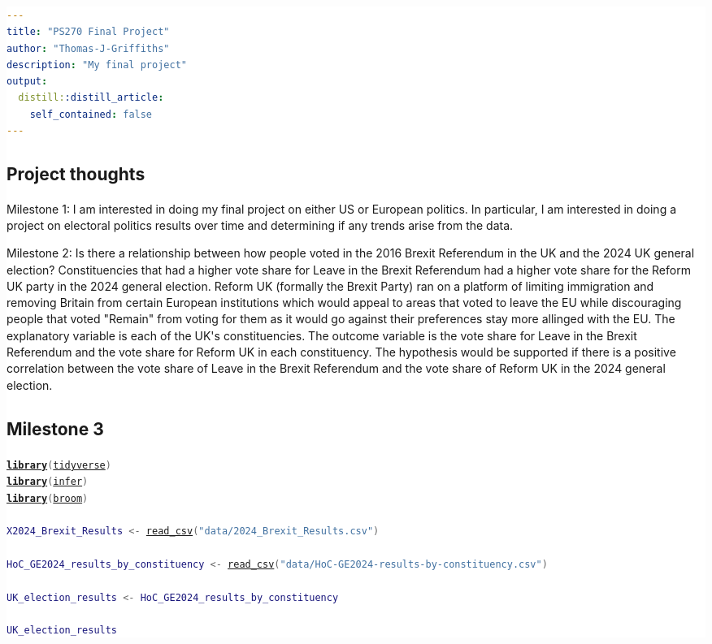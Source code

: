 ```yaml
---
title: "PS270 Final Project"
author: "Thomas-J-Griffiths"
description: "My final project"
output:
  distill::distill_article:
    self_contained: false
---
```


## Project thoughts

Milestone 1: I am interested in doing my final project on either US or European politics. In particular, I am interested in doing a project on electoral politics results over time and determining if any trends arise from the data.

Milestone 2: Is there a relationship between how people voted in the 2016 Brexit Referendum in the UK and the 2024 UK general election? Constituencies that had a higher vote share for Leave in the Brexit Referendum had a higher vote share for the Reform UK party in the 2024 general election. Reform UK (formally the Brexit Party) ran on a platform of limiting immigration and removing Britain from certain European institutions which would appeal to areas that voted to leave the EU while discouraging people that voted "Remain" from voting for them as it would go against their preferences stay more allinged with the EU. The explanatory variable is each of the UK's constituencies. The outcome variable is the vote share for Leave in the Brexit Referendum and the vote share for Reform UK in each constituency. The hypothesis would be supported if there is a positive correlation between the vote share of Leave in the Brexit Referendum and the vote share of Reform UK in the 2024 general election.

## Milestone 3

<div class="layout-chunk" data-layout="l-body">
<div class="sourceCode"><pre class="sourceCode r"><code class="sourceCode r"><span><span class='kw'><a href='https://rdrr.io/r/base/library.html'>library</a></span><span class='op'>(</span><span class='va'><a href='https://tidyverse.tidyverse.org'>tidyverse</a></span><span class='op'>)</span></span>
<span><span class='kw'><a href='https://rdrr.io/r/base/library.html'>library</a></span><span class='op'>(</span><span class='va'><a href='https://github.com/tidymodels/infer'>infer</a></span><span class='op'>)</span></span>
<span><span class='kw'><a href='https://rdrr.io/r/base/library.html'>library</a></span><span class='op'>(</span><span class='va'><a href='https://broom.tidymodels.org/'>broom</a></span><span class='op'>)</span></span>
<span></span>
<span><span class='va'>X2024_Brexit_Results</span> <span class='op'>&lt;-</span> <span class='fu'><a href='https://readr.tidyverse.org/reference/read_delim.html'>read_csv</a></span><span class='op'>(</span><span class='st'>"data/2024_Brexit_Results.csv"</span><span class='op'>)</span></span>
<span></span>
<span><span class='va'>HoC_GE2024_results_by_constituency</span> <span class='op'>&lt;-</span> <span class='fu'><a href='https://readr.tidyverse.org/reference/read_delim.html'>read_csv</a></span><span class='op'>(</span><span class='st'>"data/HoC-GE2024-results-by-constituency.csv"</span><span class='op'>)</span></span>
<span></span>
<span><span class='va'>UK_election_results</span> <span class='op'>&lt;-</span> <span class='va'>HoC_GE2024_results_by_constituency</span></span>
<span></span>
<span><span class='va'>UK_election_results</span></span></code></pre></div>

